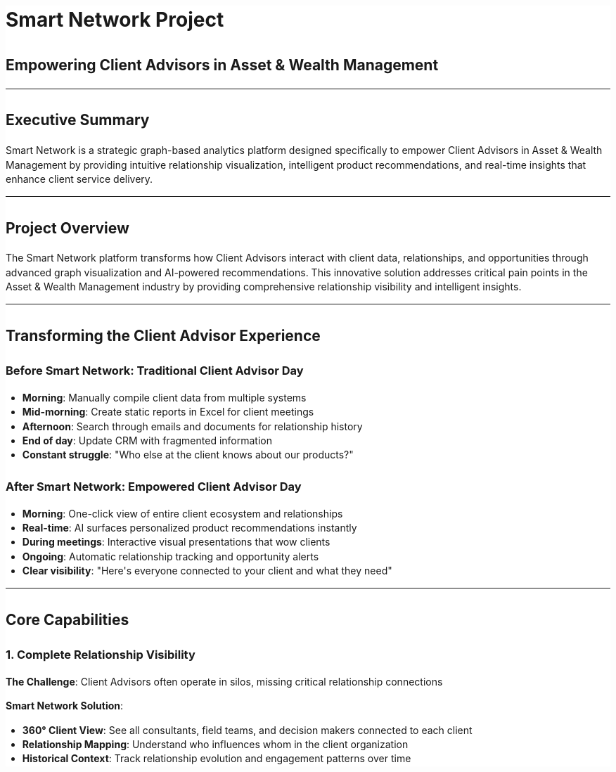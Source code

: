 # Smart Network Project
## Empowering Client Advisors in Asset & Wealth Management

---

## Executive Summary

Smart Network is a strategic graph-based analytics platform designed specifically to empower Client Advisors in Asset & Wealth Management by providing intuitive relationship visualization, intelligent product recommendations, and real-time insights that enhance client service delivery.

---

## Project Overview

The Smart Network platform transforms how Client Advisors interact with client data, relationships, and opportunities through advanced graph visualization and AI-powered recommendations. This innovative solution addresses critical pain points in the Asset & Wealth Management industry by providing comprehensive relationship visibility and intelligent insights.

---

## Transforming the Client Advisor Experience

### Before Smart Network: Traditional Client Advisor Day
- **Morning**: Manually compile client data from multiple systems
- **Mid-morning**: Create static reports in Excel for client meetings
- **Afternoon**: Search through emails and documents for relationship history
- **End of day**: Update CRM with fragmented information
- **Constant struggle**: "Who else at the client knows about our products?"

### After Smart Network: Empowered Client Advisor Day
- **Morning**: One-click view of entire client ecosystem and relationships
- **Real-time**: AI surfaces personalized product recommendations instantly
- **During meetings**: Interactive visual presentations that wow clients
- **Ongoing**: Automatic relationship tracking and opportunity alerts
- **Clear visibility**: "Here's everyone connected to your client and what they need"

---

## Core Capabilities

### 1. Complete Relationship Visibility

**The Challenge**: Client Advisors often operate in silos, missing critical relationship connections

**Smart Network Solution**:
- **360° Client View**: See all consultants, field teams, and decision makers connected to each client
- **Relationship Mapping**: Understand who influences whom in the client organization
- **Historical Context**: Track relationship evolution and engagement patterns over time
